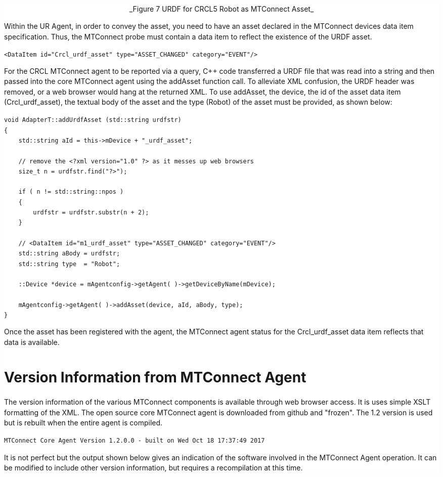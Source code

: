 

</div>
<p align="center">
_Figure 7 URDF for CRCL5 Robot as MTConnect Asset_
</p>
Within the UR Agent, in order to convey the asset, you need to have an asset declared in the MTConnect devices data item specification. Thus, the MTConnect probe must contain a data item to reflect the existence of the URDF asset.  

	<DataItem id="Crcl_urdf_asset" type="ASSET_CHANGED" category="EVENT"/>



For the CRCL MTConnect agent to be reported via a query, C++ code transferred a URDF file that was read into a string and then passed into the core MTConnect agent using the addAsset function call. To alleviate XML confusion, the URDF header <?xml version="1.0" ?> was removed, or a web browser would hang at the returned XML. To use addAsset, the device, the id of the asset data item (Crcl_urdf_asset), the textual body of the asset and the type (Robot) of the asset must be provided, as shown below:

	void AdapterT::addUrdfAsset (std::string urdfstr)
	{
	    std::string aId = this->mDevice + "_urdf_asset";
	
	    // remove the <?xml version="1.0" ?> as it messes up web browsers
	    size_t n = urdfstr.find("?>");
	
	    if ( n != std::string::npos )
	    {
	        urdfstr = urdfstr.substr(n + 2);
	    }
	
	    // <DataItem id="m1_urdf_asset" type="ASSET_CHANGED" category="EVENT"/>
	    std::string aBody = urdfstr;
	    std::string type  = "Robot";
	
	    ::Device *device = mAgentconfig->getAgent( )->getDeviceByName(mDevice);
	
	    mAgentconfig->getAgent( )->addAsset(device, aId, aBody, type);
	}



Once the asset has been registered with the agent, the MTConnect agent status for the Crcl_urdf_asset  data item reflects that data is available.

# <a name="Version Information from MTConnect Agent"></a>Version Information from MTConnect Agent

The version information of the various MTConnect components is available through web browser access. It is uses simple XSLT formatting of the XML. The open source core MTConnect agent is downloaded from github and "frozen". The 1.2 version is used but is rebuilt when the entire agent is compiled.  

	MTConnect Core Agent Version 1.2.0.0 - built on Wed Oct 18 17:37:49 2017

It is not perfect but the output shown below gives an indication of the software involved in the MTConnect Agent operation. It can be modified to include other version information, but requires a recompilation at this time.
